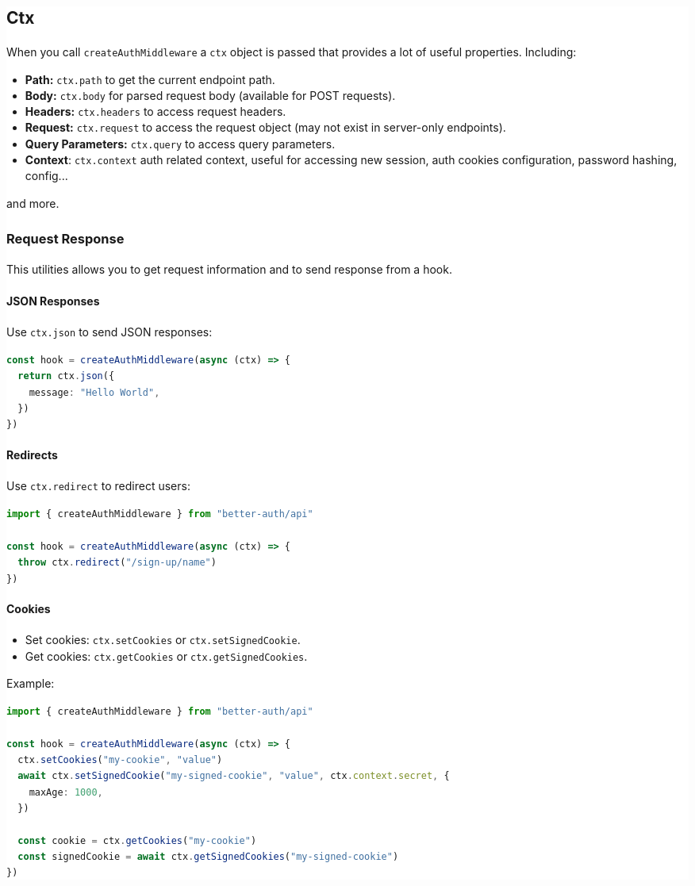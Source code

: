 ## Ctx

When you call `createAuthMiddleware` a `ctx` object is passed that provides a lot of useful properties. Including:

- **Path:** `ctx.path` to get the current endpoint path.
- **Body:** `ctx.body` for parsed request body (available for POST requests).
- **Headers:** `ctx.headers` to access request headers.
- **Request:** `ctx.request` to access the request object (may not exist in server-only endpoints).
- **Query Parameters:** `ctx.query` to access query parameters.
- **Context**: `ctx.context` auth related context, useful for accessing new session, auth cookies configuration, password hashing, config...

and more.

### Request Response

This utilities allows you to get request information and to send response from a hook.

#### JSON Responses

Use `ctx.json` to send JSON responses:

```ts
const hook = createAuthMiddleware(async (ctx) => {
  return ctx.json({
    message: "Hello World",
  })
})
```

#### Redirects

Use `ctx.redirect` to redirect users:

```ts
import { createAuthMiddleware } from "better-auth/api"

const hook = createAuthMiddleware(async (ctx) => {
  throw ctx.redirect("/sign-up/name")
})
```

#### Cookies

- Set cookies: `ctx.setCookies` or `ctx.setSignedCookie`.
- Get cookies: `ctx.getCookies` or `ctx.getSignedCookies`.

Example:

```ts
import { createAuthMiddleware } from "better-auth/api"

const hook = createAuthMiddleware(async (ctx) => {
  ctx.setCookies("my-cookie", "value")
  await ctx.setSignedCookie("my-signed-cookie", "value", ctx.context.secret, {
    maxAge: 1000,
  })

  const cookie = ctx.getCookies("my-cookie")
  const signedCookie = await ctx.getSignedCookies("my-signed-cookie")
})
```
